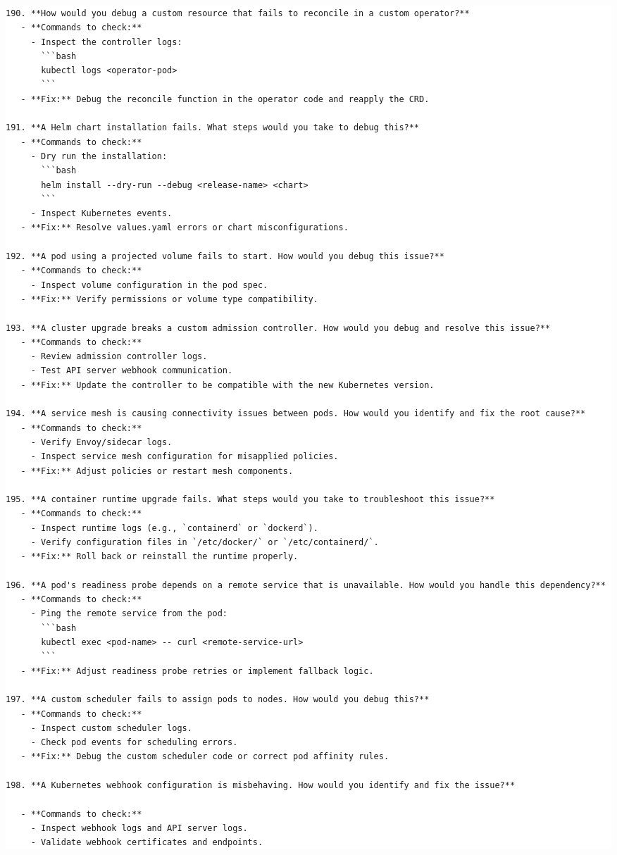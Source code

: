 ```
190. **How would you debug a custom resource that fails to reconcile in a custom operator?**  
   - **Commands to check:**
     - Inspect the controller logs:  
       ```bash
       kubectl logs <operator-pod>
       ```
   - **Fix:** Debug the reconcile function in the operator code and reapply the CRD.

191. **A Helm chart installation fails. What steps would you take to debug this?**  
   - **Commands to check:**
     - Dry run the installation:  
       ```bash
       helm install --dry-run --debug <release-name> <chart>
       ```
     - Inspect Kubernetes events.  
   - **Fix:** Resolve values.yaml errors or chart misconfigurations.

192. **A pod using a projected volume fails to start. How would you debug this issue?**  
   - **Commands to check:**
     - Inspect volume configuration in the pod spec.
   - **Fix:** Verify permissions or volume type compatibility.

193. **A cluster upgrade breaks a custom admission controller. How would you debug and resolve this issue?**  
   - **Commands to check:**
     - Review admission controller logs.
     - Test API server webhook communication.  
   - **Fix:** Update the controller to be compatible with the new Kubernetes version.

194. **A service mesh is causing connectivity issues between pods. How would you identify and fix the root cause?**  
   - **Commands to check:**
     - Verify Envoy/sidecar logs.
     - Inspect service mesh configuration for misapplied policies.  
   - **Fix:** Adjust policies or restart mesh components.

195. **A container runtime upgrade fails. What steps would you take to troubleshoot this issue?**  
   - **Commands to check:**
     - Inspect runtime logs (e.g., `containerd` or `dockerd`).
     - Verify configuration files in `/etc/docker/` or `/etc/containerd/`.  
   - **Fix:** Roll back or reinstall the runtime properly.

196. **A pod's readiness probe depends on a remote service that is unavailable. How would you handle this dependency?**  
   - **Commands to check:**
     - Ping the remote service from the pod:  
       ```bash
       kubectl exec <pod-name> -- curl <remote-service-url>
       ```
   - **Fix:** Adjust readiness probe retries or implement fallback logic.

197. **A custom scheduler fails to assign pods to nodes. How would you debug this?**  
   - **Commands to check:**
     - Inspect custom scheduler logs.
     - Check pod events for scheduling errors.  
   - **Fix:** Debug the custom scheduler code or correct pod affinity rules.

198. **A Kubernetes webhook configuration is misbehaving. How would you identify and fix the issue?**  

   - **Commands to check:**
     - Inspect webhook logs and API server logs.
     - Validate webhook certificates and endpoints.  
```
